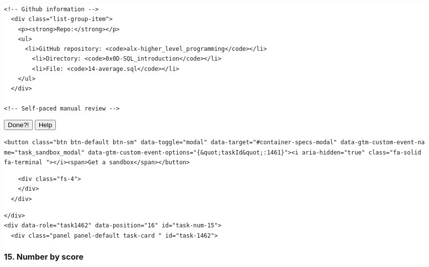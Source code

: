   </div>

  <div class="list-group">
    <!-- Task URLs -->

    <!-- Github information -->
      <div class="list-group-item">
        <p><strong>Repo:</strong></p>
        <ul>
          <li>GitHub repository: <code>alx-higher_level_programming</code></li>
            <li>Directory: <code>0x0D-SQL_introduction</code></li>
            <li>File: <code>14-average.sql</code></li>
        </ul>
      </div>

    <!-- Self-paced manual review -->
  </div>

  
  <div class="panel-footer">
      <div class="align-items-center d-flex justify-content-between">
        
<div>
    <button class="student_task_done btn btn-default btn-sm no" data-task-id="1461">
      <span class="no"><i aria-hidden="true" class="fa-regular fa-square "></i></span>
      <span class="yes"><i aria-hidden="true" class="fa-regular fa-square-check "></i></span>
      <span class="pending"><i aria-hidden="true" class="fa-solid fa-spinner  fa-spin-pulse"></i></span>
      Done<span class="no pending">?</span><span class="yes">!</span>
    </button>

  <button class="student-task-done-by btn btn-default btn-sm" data-task-id="1461" data-batch-id="111" data-toggle="modal" data-target="#task-1461-users-done-modal">
    Help
  </button>
  




    <button class="btn btn-default btn-sm" data-toggle="modal" data-target="#container-specs-modal" data-gtm-custom-event-name="task_sandbox_modal" data-gtm-custom-event-options="{&quot;taskId&quot;:1461}"><i aria-hidden="true" class="fa-solid fa-terminal "></i><span>Get a sandbox</span></button>

</div>


        <div class="fs-4">
        </div>
      </div>


  </div>
</div>

    </div>
    <div data-role="task1462" data-position="16" id="task-num-15">
      <div class="panel panel-default task-card " id="task-1462">
  <span id="user_id" data-id="64688"></span>

  <div class="panel-heading panel-heading-actions">
    <h3 class="panel-title">
      15. Number by score
    </h3>
